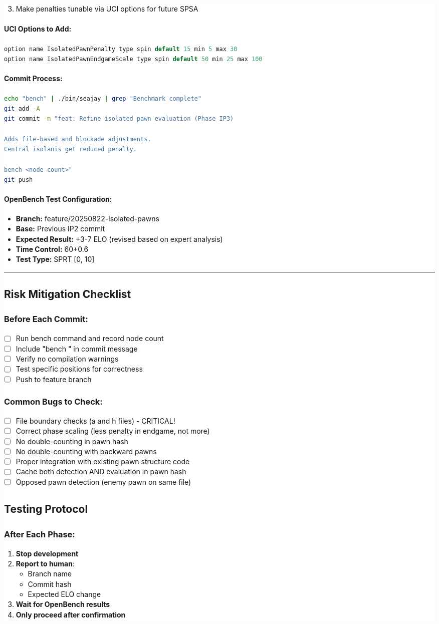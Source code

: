 3. Make penalties tunable via UCI options for future SPSA

#### UCI Options to Add:
```cpp
option name IsolatedPawnPenalty type spin default 15 min 5 max 30
option name IsolatedPawnEndgameScale type spin default 50 min 25 max 100
```

#### Commit Process:
```bash
echo "bench" | ./bin/seajay | grep "Benchmark complete"
git add -A
git commit -m "feat: Refine isolated pawn evaluation (Phase IP3)

Adds file-based and blockade adjustments.
Central isolanis get reduced penalty.

bench <node-count>"
git push
```

#### OpenBench Test Configuration:
- **Branch:** feature/20250822-isolated-pawns
- **Base:** Previous IP2 commit
- **Expected Result:** +3-7 ELO (revised based on expert analysis)
- **Time Control:** 60+0.6
- **Test Type:** SPRT [0, 10]

---

## Risk Mitigation Checklist

### Before Each Commit:
- [ ] Run bench command and record node count
- [ ] Include "bench <node-count>" in commit message
- [ ] Verify no compilation warnings
- [ ] Test specific positions for correctness
- [ ] Push to feature branch

### Common Bugs to Check:
- [ ] File boundary checks (a and h files) - CRITICAL!
- [ ] Correct phase scaling (less penalty in endgame, not more)
- [ ] No double-counting in pawn hash
- [ ] No double-counting with backward pawns
- [ ] Proper integration with existing pawn structure code
- [ ] Cache both detection AND evaluation in pawn hash
- [ ] Opposed pawn detection (enemy pawn on same file)

## Testing Protocol

### After Each Phase:
1. **Stop development**
2. **Report to human**:
   - Branch name
   - Commit hash
   - Expected ELO change
3. **Wait for OpenBench results**
4. **Only proceed after confirmation**
